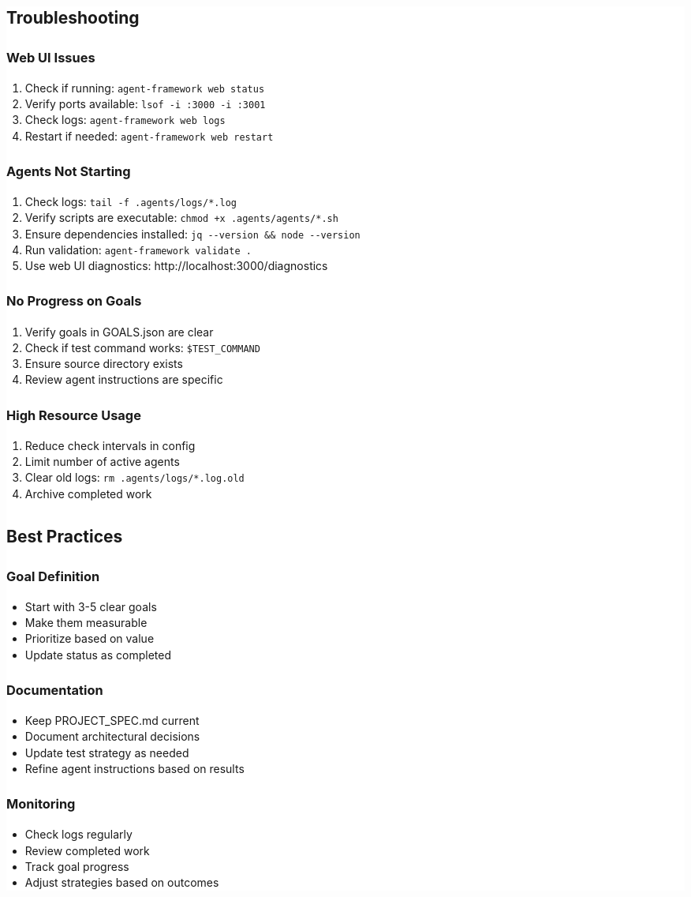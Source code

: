 ## Troubleshooting

### Web UI Issues

1. Check if running: `agent-framework web status`
2. Verify ports available: `lsof -i :3000 -i :3001`
3. Check logs: `agent-framework web logs`
4. Restart if needed: `agent-framework web restart`

### Agents Not Starting

1. Check logs: `tail -f .agents/logs/*.log`
2. Verify scripts are executable: `chmod +x .agents/agents/*.sh`
3. Ensure dependencies installed: `jq --version && node --version`
4. Run validation: `agent-framework validate .`
5. Use web UI diagnostics: http://localhost:3000/diagnostics

### No Progress on Goals

1. Verify goals in GOALS.json are clear
2. Check if test command works: `$TEST_COMMAND`
3. Ensure source directory exists
4. Review agent instructions are specific

### High Resource Usage

1. Reduce check intervals in config
2. Limit number of active agents
3. Clear old logs: `rm .agents/logs/*.log.old`
4. Archive completed work

## Best Practices

### Goal Definition
- Start with 3-5 clear goals
- Make them measurable
- Prioritize based on value
- Update status as completed

### Documentation
- Keep PROJECT_SPEC.md current
- Document architectural decisions
- Update test strategy as needed
- Refine agent instructions based on results

### Monitoring
- Check logs regularly
- Review completed work
- Track goal progress
- Adjust strategies based on outcomes

